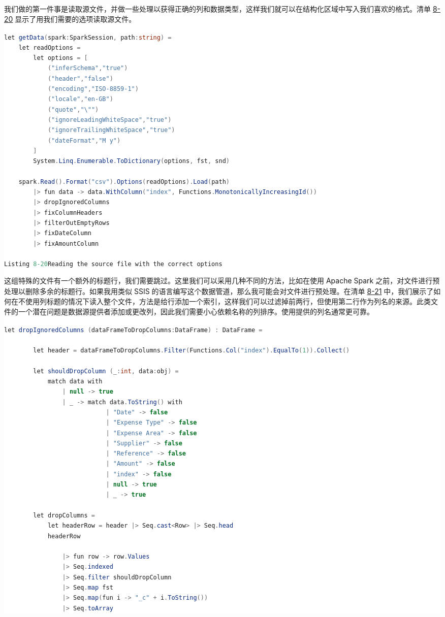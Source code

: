 ```cs

```

我们做的第一件事是读取源文件，并做一些处理以获得正确的列和数据类型，这样我们就可以在结构化区域中写入我们喜欢的格式。清单 [8-20](#PC20) 显示了用我们需要的选项读取源文件。

```cs
let getData(spark:SparkSession, path:string) =
    let readOptions =
        let options = [
            ("inferSchema","true")
            ("header","false")
            ("encoding","ISO-8859-1")
            ("locale","en-GB")
            ("quote","\"")
            ("ignoreLeadingWhiteSpace","true")
            ("ignoreTrailingWhiteSpace","true")
            ("dateFormat","M y")
        ]
        System.Linq.Enumerable.ToDictionary(options, fst, snd)

    spark.Read().Format("csv").Options(readOptions).Load(path)
        |> fun data -> data.WithColumn("index", Functions.MonotonicallyIncreasingId())
        |> dropIgnoredColumns
        |> fixColumnHeaders
        |> filterOutEmptyRows
        |> fixDateColumn
        |> fixAmountColumn

Listing 8-20Reading the source file with the correct options

```

这组特殊的文件有一个额外的标题行，我们需要跳过。这里我们可以采用几种不同的方法，比如在使用 Apache Spark 之前，对文件进行预处理以删除多余的标题行。如果我用类似 SSIS 的语言编写这个数据管道，那么我可能会对文件进行预处理。在清单 [8-21](#PC21) 中，我们展示了如何在不使用列标题的情况下读入整个文件，方法是给行添加一个索引，这样我们可以过滤掉前两行，但使用第二行作为列名的来源。此类文件的一个潜在问题是数据源提供者添加或更改列，因此我们需要小心依赖名称的列排序。使用提供的列名通常更可靠。

```cs
let dropIgnoredColumns (dataFrameToDropColumns:DataFrame) : DataFrame =

        let header = dataFrameToDropColumns.Filter(Functions.Col("index").EqualTo(1)).Collect()

        let shouldDropColumn (_:int, data:obj) =
            match data with
                | null -> true
                | _ -> match data.ToString() with
                            | "Date" -> false
                            | "Expense Type" -> false
                            | "Expense Area" -> false
                            | "Supplier" -> false
                            | "Reference" -> false
                            | "Amount" -> false
                            | "index" -> false
                            | null -> true
                            | _ -> true

        let dropColumns =
            let headerRow = header |> Seq.cast<Row> |> Seq.head
            headerRow

                |> fun row -> row.Values
                |> Seq.indexed
                |> Seq.filter shouldDropColumn
                |> Seq.map fst
                |> Seq.map(fun i -> "_c" + i.ToString())
                |> Seq.toArray
```